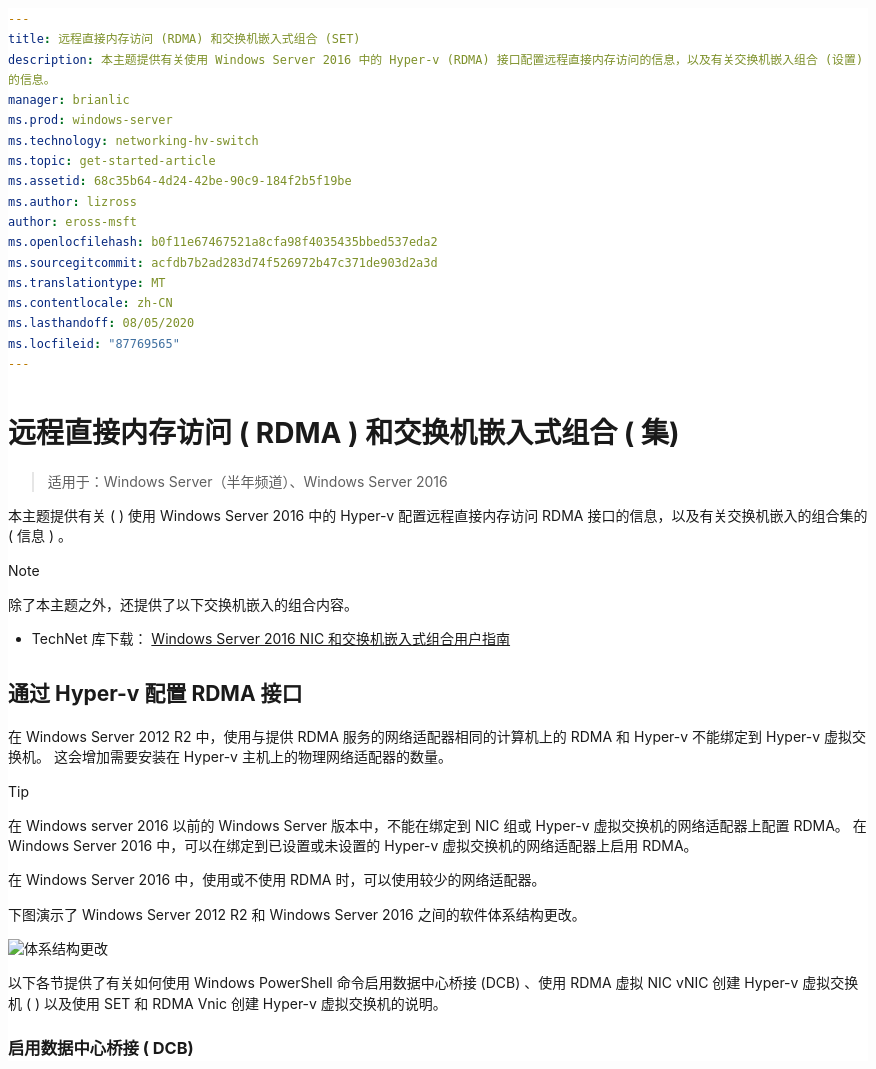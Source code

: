 ```yaml
---
title: 远程直接内存访问 (RDMA) 和交换机嵌入式组合 (SET)
description: 本主题提供有关使用 Windows Server 2016 中的 Hyper-v (RDMA) 接口配置远程直接内存访问的信息，以及有关交换机嵌入组合 (设置) 的信息。
manager: brianlic
ms.prod: windows-server
ms.technology: networking-hv-switch
ms.topic: get-started-article
ms.assetid: 68c35b64-4d24-42be-90c9-184f2b5f19be
ms.author: lizross
author: eross-msft
ms.openlocfilehash: b0f11e67467521a8cfa98f4035435bbed537eda2
ms.sourcegitcommit: acfdb7b2ad283d74f526972b47c371de903d2a3d
ms.translationtype: MT
ms.contentlocale: zh-CN
ms.lasthandoff: 08/05/2020
ms.locfileid: "87769565"
---
```

# <a name="remote-direct-memory-access-rdma-and-switch-embedded-teaming-set"></a>远程直接内存访问 \( RDMA \) 和交换机嵌入式组合 \( 集\)

>适用于：Windows Server（半年频道）、Windows Server 2016

本主题提供有关 \( \) 使用 Windows Server 2016 中的 Hyper-v 配置远程直接内存访问 RDMA 接口的信息，以及有关交换机嵌入的组合集的 \( 信息 \) 。

> [!NOTE]
> 除了本主题之外，还提供了以下交换机嵌入的组合内容。
> - TechNet 库下载： [Windows Server 2016 NIC 和交换机嵌入式组合用户指南](https://gallery.technet.microsoft.com/Windows-Server-2016-839cb607?redir=0)

## <a name="configuring-rdma-interfaces-with-hyper-v"></a><a name="bkmk_rdma"></a>通过 Hyper-v 配置 RDMA 接口

在 Windows Server 2012 R2 中，使用与提供 RDMA 服务的网络适配器相同的计算机上的 RDMA 和 Hyper-v 不能绑定到 Hyper-v 虚拟交换机。 这会增加需要安装在 Hyper-v 主机上的物理网络适配器的数量。

>[!TIP]
>在 Windows server 2016 以前的 Windows Server 版本中，不能在绑定到 NIC 组或 Hyper-v 虚拟交换机的网络适配器上配置 RDMA。 在 Windows Server 2016 中，可以在绑定到已设置或未设置的 Hyper-v 虚拟交换机的网络适配器上启用 RDMA。

在 Windows Server 2016 中，使用或不使用 RDMA 时，可以使用较少的网络适配器。

下图演示了 Windows Server 2012 R2 和 Windows Server 2016 之间的软件体系结构更改。

![体系结构更改](../media/RDMA-and-SET/rdma_over.jpg)

以下各节提供了有关如何使用 Windows PowerShell 命令启用数据中心桥接 (DCB) 、使用 RDMA 虚拟 NIC vNIC 创建 Hyper-v 虚拟交换机 \( \) 以及使用 SET 和 RDMA Vnic 创建 Hyper-v 虚拟交换机的说明。

### <a name="enable-data-center-bridging-dcb"></a>启用数据中心桥接 \( DCB\)
